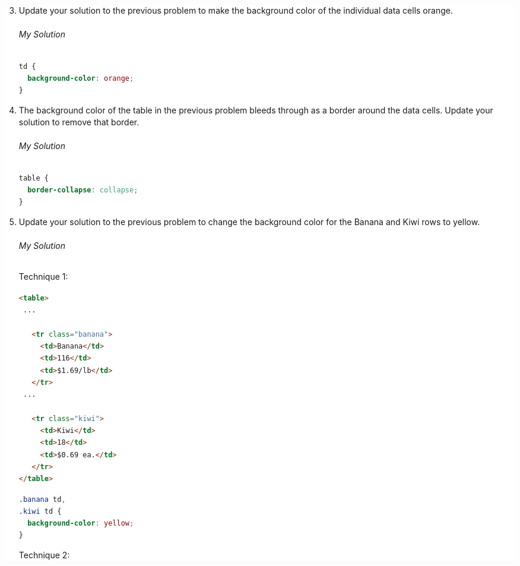    

3. Update your solution to the previous problem to make the background color of the individual data cells orange.

   ###### My Solution

   ```css
   td {
     background-color: orange;
   }
   ```

4. The background color of the table in the previous problem bleeds through as a border around the data cells. Update your solution to remove that border.

   ###### My Solution

   ```css
   table {
     border-collapse: collapse;
   }
   ```

5. Update your solution to the previous problem to change the background color for the Banana and Kiwi rows to yellow.

   ###### My Solution

   Technique 1:

   ```html
   <table>
    ...
     
      <tr class="banana">
        <td>Banana</td>
        <td>116</td>
        <td>$1.69/lb</td>
      </tr>
    ...
     
      <tr class="kiwi">
        <td>Kiwi</td>
        <td>18</td>
        <td>$0.69 ea.</td>
      </tr>
   </table>
   ```

   ```css
   .banana td,
   .kiwi td {
     background-color: yellow;
   }
   ```

   Technique 2:
